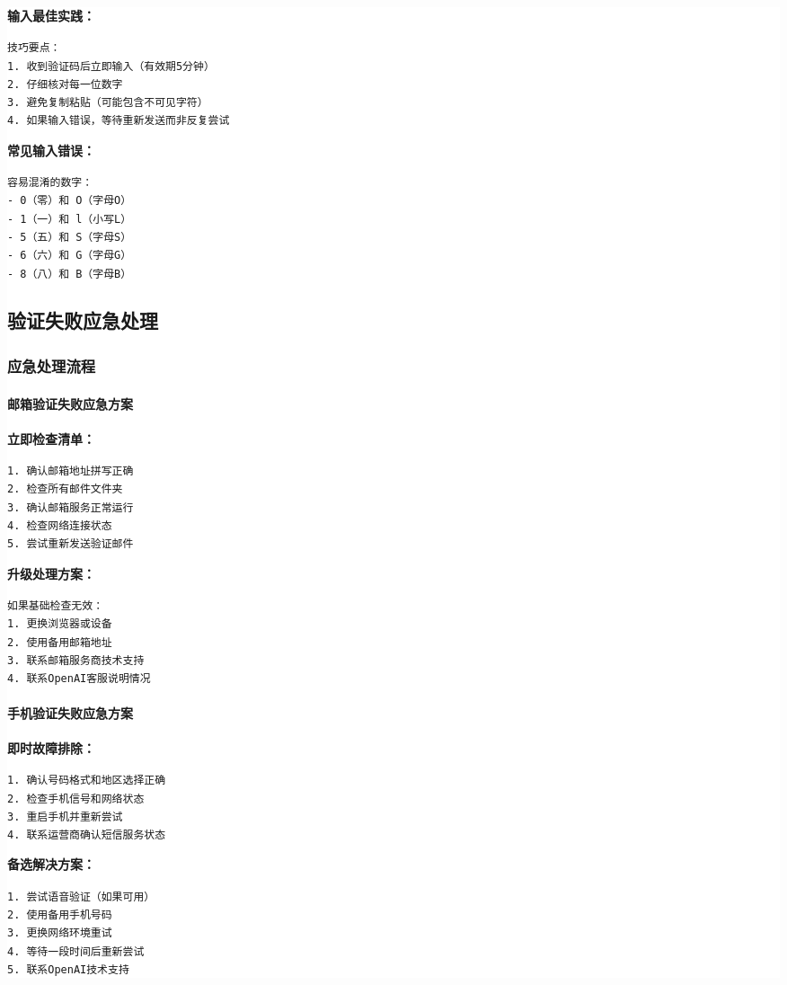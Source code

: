 **输入最佳实践：**
```
技巧要点：
1. 收到验证码后立即输入（有效期5分钟）
2. 仔细核对每一位数字
3. 避免复制粘贴（可能包含不可见字符）
4. 如果输入错误，等待重新发送而非反复尝试
```

**常见输入错误：**
```
容易混淆的数字：
- 0（零）和 O（字母O）
- 1（一）和 l（小写L）
- 5（五）和 S（字母S）
- 6（六）和 G（字母G）
- 8（八）和 B（字母B）
```

## 验证失败应急处理

### 应急处理流程

#### 邮箱验证失败应急方案

**立即检查清单：**
```
1. 确认邮箱地址拼写正确
2. 检查所有邮件文件夹
3. 确认邮箱服务正常运行
4. 检查网络连接状态
5. 尝试重新发送验证邮件
```

**升级处理方案：**
```
如果基础检查无效：
1. 更换浏览器或设备
2. 使用备用邮箱地址
3. 联系邮箱服务商技术支持
4. 联系OpenAI客服说明情况
```

#### 手机验证失败应急方案

**即时故障排除：**
```
1. 确认号码格式和地区选择正确
2. 检查手机信号和网络状态
3. 重启手机并重新尝试
4. 联系运营商确认短信服务状态
```

**备选解决方案：**
```
1. 尝试语音验证（如果可用）
2. 使用备用手机号码
3. 更换网络环境重试
4. 等待一段时间后重新尝试
5. 联系OpenAI技术支持
```
